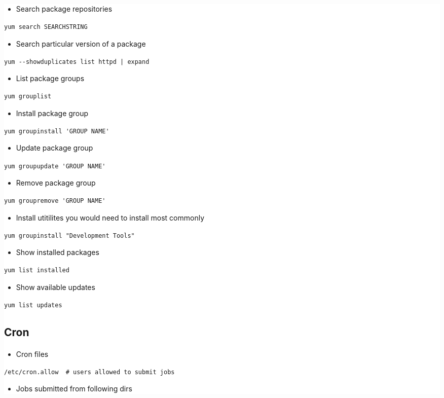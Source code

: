 * Search package repositories

```
yum search SEARCHSTRING
```

* Search particular version of a package

```
yum --showduplicates list httpd | expand
```

* List package groups

```
yum grouplist
```

* Install package group

```
yum groupinstall 'GROUP NAME'
```

* Update package group

```
yum groupupdate 'GROUP NAME'
```

* Remove package group

```
yum groupremove 'GROUP NAME'
```

* Install utitilites you would need to install most commonly

```
yum groupinstall "Development Tools"
```

* Show installed packages

```
yum list installed
```

* Show available updates

```
yum list updates
```


## Cron

* Cron files

```
/etc/cron.allow  # users allowed to submit jobs
```

* Jobs submitted from following dirs
